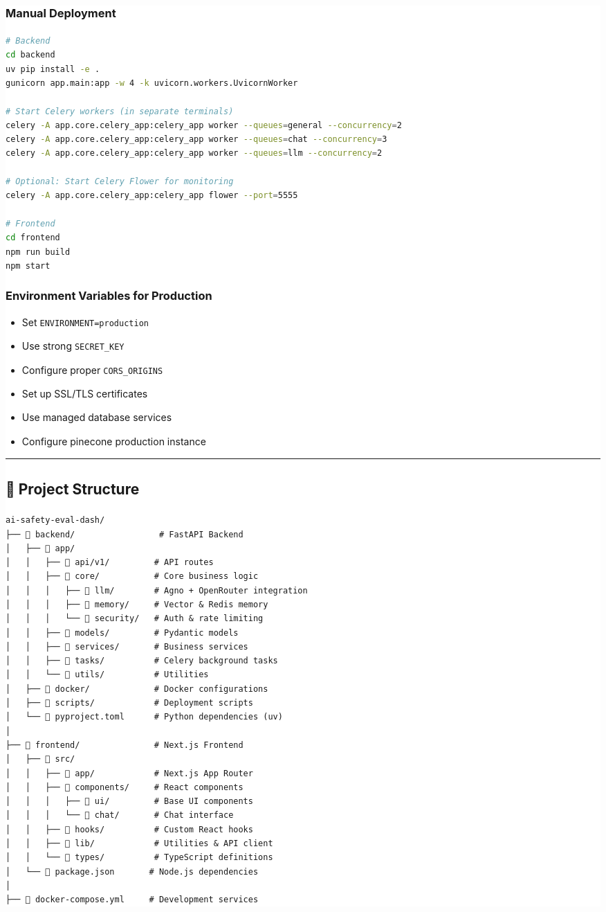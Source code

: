 ### **Manual Deployment**
```bash
# Backend
cd backend
uv pip install -e .
gunicorn app.main:app -w 4 -k uvicorn.workers.UvicornWorker

# Start Celery workers (in separate terminals)
celery -A app.core.celery_app:celery_app worker --queues=general --concurrency=2
celery -A app.core.celery_app:celery_app worker --queues=chat --concurrency=3
celery -A app.core.celery_app:celery_app worker --queues=llm --concurrency=2

# Optional: Start Celery Flower for monitoring
celery -A app.core.celery_app:celery_app flower --port=5555

# Frontend
cd frontend
npm run build
npm start
```

### **Environment Variables for Production**
- Set `ENVIRONMENT=production`
- Use strong `SECRET_KEY`
- Configure proper `CORS_ORIGINS`
- Set up SSL/TLS certificates
- Use managed database services

- Configure pinecone production instance


---

## 📁 **Project Structure**

```
ai-safety-eval-dash/
├── 📁 backend/                 # FastAPI Backend
│   ├── 📁 app/
│   │   ├── 📁 api/v1/         # API routes
│   │   ├── 📁 core/           # Core business logic
│   │   │   ├── 📁 llm/        # Agno + OpenRouter integration
│   │   │   ├── 📁 memory/     # Vector & Redis memory
│   │   │   └── 📁 security/   # Auth & rate limiting
│   │   ├── 📁 models/         # Pydantic models
│   │   ├── 📁 services/       # Business services
│   │   ├── 📁 tasks/          # Celery background tasks
│   │   └── 📁 utils/          # Utilities
│   ├── 📁 docker/             # Docker configurations
│   ├── 📁 scripts/            # Deployment scripts
│   └── 📄 pyproject.toml      # Python dependencies (uv)
│
├── 📁 frontend/               # Next.js Frontend
│   ├── 📁 src/
│   │   ├── 📁 app/            # Next.js App Router
│   │   ├── 📁 components/     # React components
│   │   │   ├── 📁 ui/         # Base UI components
│   │   │   └── 📁 chat/       # Chat interface
│   │   ├── 📁 hooks/          # Custom React hooks
│   │   ├── 📁 lib/            # Utilities & API client
│   │   └── 📁 types/          # TypeScript definitions
│   └── 📄 package.json       # Node.js dependencies
│
├── 📄 docker-compose.yml     # Development services
```